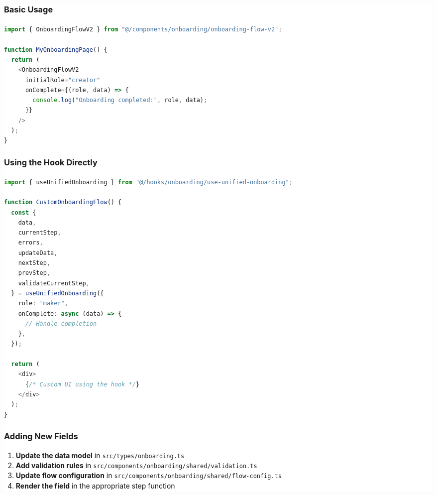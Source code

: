 ### Basic Usage

```typescript
import { OnboardingFlowV2 } from "@/components/onboarding/onboarding-flow-v2";

function MyOnboardingPage() {
  return (
    <OnboardingFlowV2
      initialRole="creator"
      onComplete={(role, data) => {
        console.log("Onboarding completed:", role, data);
      }}
    />
  );
}
```

### Using the Hook Directly

```typescript
import { useUnifiedOnboarding } from "@/hooks/onboarding/use-unified-onboarding";

function CustomOnboardingFlow() {
  const {
    data,
    currentStep,
    errors,
    updateData,
    nextStep,
    prevStep,
    validateCurrentStep,
  } = useUnifiedOnboarding({
    role: "maker",
    onComplete: async (data) => {
      // Handle completion
    },
  });

  return (
    <div>
      {/* Custom UI using the hook */}
    </div>
  );
}
```

### Adding New Fields

1. **Update the data model** in `src/types/onboarding.ts`
2. **Add validation rules** in `src/components/onboarding/shared/validation.ts`
3. **Update flow configuration** in `src/components/onboarding/shared/flow-config.ts`
4. **Render the field** in the appropriate step function
